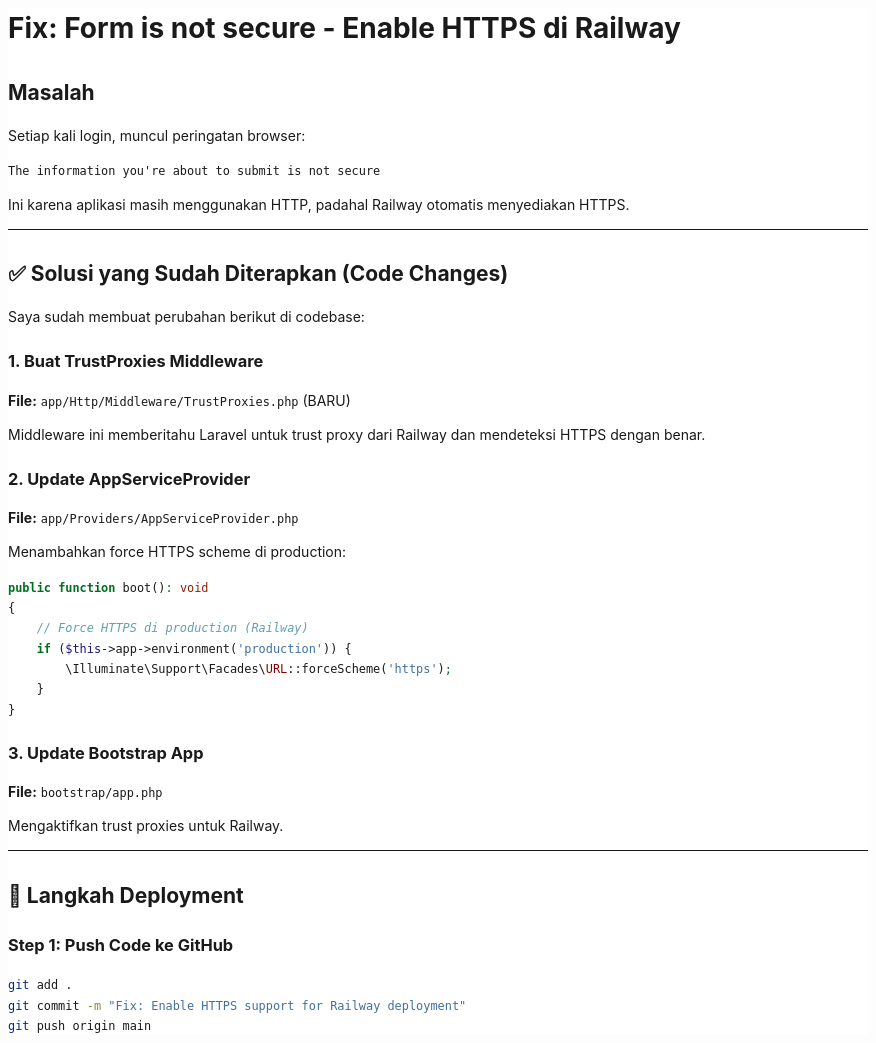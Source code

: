 # Fix: Form is not secure - Enable HTTPS di Railway

## Masalah
Setiap kali login, muncul peringatan browser:
```
The information you're about to submit is not secure
```

Ini karena aplikasi masih menggunakan HTTP, padahal Railway otomatis menyediakan HTTPS.

---

## ✅ Solusi yang Sudah Diterapkan (Code Changes)

Saya sudah membuat perubahan berikut di codebase:

### 1. Buat TrustProxies Middleware
**File:** `app/Http/Middleware/TrustProxies.php` (BARU)

Middleware ini memberitahu Laravel untuk trust proxy dari Railway dan mendeteksi HTTPS dengan benar.

### 2. Update AppServiceProvider
**File:** `app/Providers/AppServiceProvider.php`

Menambahkan force HTTPS scheme di production:
```php
public function boot(): void
{
    // Force HTTPS di production (Railway)
    if ($this->app->environment('production')) {
        \Illuminate\Support\Facades\URL::forceScheme('https');
    }
}
```

### 3. Update Bootstrap App
**File:** `bootstrap/app.php`

Mengaktifkan trust proxies untuk Railway.

---

## 🚀 Langkah Deployment

### Step 1: Push Code ke GitHub

```bash
git add .
git commit -m "Fix: Enable HTTPS support for Railway deployment"
git push origin main
```
